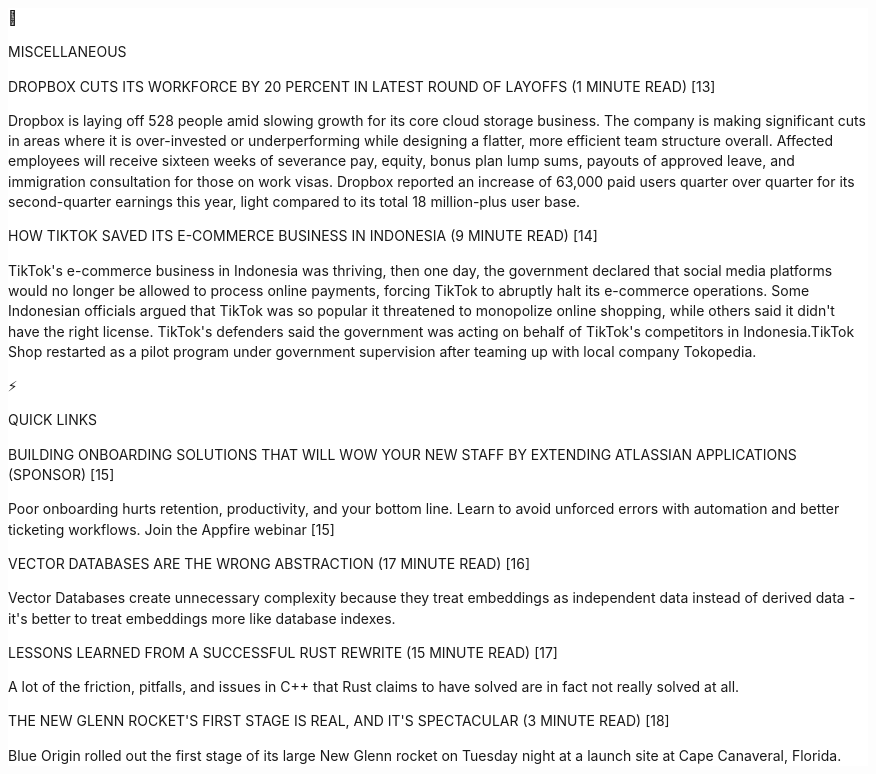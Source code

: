🎁 

MISCELLANEOUS

 DROPBOX CUTS ITS WORKFORCE BY 20 PERCENT IN LATEST ROUND OF LAYOFFS
(1 MINUTE READ) [13] 

 Dropbox is laying off 528 people amid slowing growth for its core
cloud storage business. The company is making significant cuts in
areas where it is over-invested or underperforming while designing a
flatter, more efficient team structure overall. Affected employees
will receive sixteen weeks of severance pay, equity, bonus plan lump
sums, payouts of approved leave, and immigration consultation for
those on work visas. Dropbox reported an increase of 63,000 paid users
quarter over quarter for its second-quarter earnings this year, light
compared to its total 18 million-plus user base. 

 HOW TIKTOK SAVED ITS E-COMMERCE BUSINESS IN INDONESIA (9 MINUTE READ)
[14] 

 TikTok's e-commerce business in Indonesia was thriving, then one day,
the government declared that social media platforms would no longer be
allowed to process online payments, forcing TikTok to abruptly halt
its e-commerce operations. Some Indonesian officials argued that
TikTok was so popular it threatened to monopolize online shopping,
while others said it didn't have the right license. TikTok's defenders
said the government was acting on behalf of TikTok's competitors in
Indonesia.TikTok Shop restarted as a pilot program under government
supervision after teaming up with local company Tokopedia. 

⚡ 

QUICK LINKS

 BUILDING ONBOARDING SOLUTIONS THAT WILL WOW YOUR NEW STAFF BY
EXTENDING ATLASSIAN APPLICATIONS (SPONSOR) [15] 

 Poor onboarding hurts retention, productivity, and your bottom line.
Learn to avoid unforced errors with automation and better ticketing
workflows. Join the Appfire webinar [15] 

 VECTOR DATABASES ARE THE WRONG ABSTRACTION (17 MINUTE READ) [16] 

 Vector Databases create unnecessary complexity because they treat
embeddings as independent data instead of derived data - it's better
to treat embeddings more like database indexes. 

 LESSONS LEARNED FROM A SUCCESSFUL RUST REWRITE (15 MINUTE READ) [17] 

 A lot of the friction, pitfalls, and issues in C++ that Rust claims
to have solved are in fact not really solved at all. 

 THE NEW GLENN ROCKET'S FIRST STAGE IS REAL, AND IT'S SPECTACULAR (3
MINUTE READ) [18] 

 Blue Origin rolled out the first stage of its large New Glenn rocket
on Tuesday night at a launch site at Cape Canaveral, Florida. 
